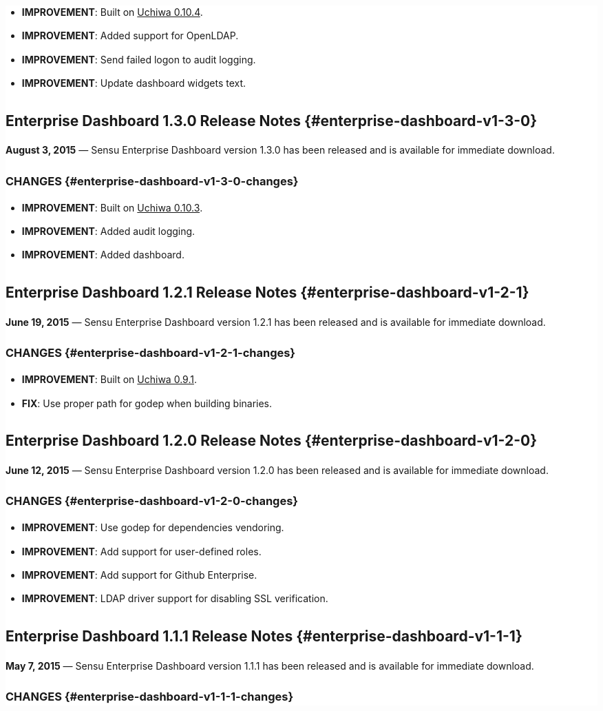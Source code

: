 - **IMPROVEMENT**: Built on [Uchiwa 0.10.4][uchiwa-v0-10-4].

- **IMPROVEMENT**: Added support for OpenLDAP.

- **IMPROVEMENT**: Send failed logon to audit logging.

- **IMPROVEMENT**: Update dashboard widgets text.

## Enterprise Dashboard 1.3.0 Release Notes {#enterprise-dashboard-v1-3-0}
**August 3, 2015** &mdash; Sensu Enterprise Dashboard version 1.3.0 has been released and is available for immediate download. 

### CHANGES {#enterprise-dashboard-v1-3-0-changes}

- **IMPROVEMENT**: Built on [Uchiwa 0.10.3][uchiwa-v0-10-3].

- **IMPROVEMENT**: Added audit logging.

- **IMPROVEMENT**: Added dashboard.

## Enterprise Dashboard 1.2.1 Release Notes {#enterprise-dashboard-v1-2-1}
**June 19, 2015** &mdash; Sensu Enterprise Dashboard version 1.2.1 has been released and is available for immediate download. 

### CHANGES {#enterprise-dashboard-v1-2-1-changes}

- **IMPROVEMENT**: Built on [Uchiwa 0.9.1][uchiwa-v0-9-1].

- **FIX**: Use proper path for godep when building binaries.

## Enterprise Dashboard 1.2.0 Release Notes {#enterprise-dashboard-v1-2-0}
**June 12, 2015** &mdash; Sensu Enterprise Dashboard version 1.2.0 has been released and is available for immediate download. 

### CHANGES {#enterprise-dashboard-v1-2-0-changes}

- **IMPROVEMENT**: Use godep for dependencies vendoring.

- **IMPROVEMENT**: Add support for user-defined roles.

- **IMPROVEMENT**: Add support for Github Enterprise.

- **IMPROVEMENT**: LDAP driver support for disabling SSL verification.

## Enterprise Dashboard 1.1.1 Release Notes {#enterprise-dashboard-v1-1-1}
**May 7, 2015** &mdash; Sensu Enterprise Dashboard version 1.1.1 has been released and is available for immediate download. 

### CHANGES {#enterprise-dashboard-v1-1-1-changes}


[uchiwa-changelog]:  https://github.com/sensu/uchiwa/blob/master/CHANGELOG.md
[uchiwa-v1-4-1]: https://github.com/sensu/uchiwa/blob/master/CHANGELOG.md#141-2018-12-14
[uchiwa-v1-3-1]: https://github.com/sensu/uchiwa/blob/master/CHANGELOG.md#131-2018-06-11
[uchiwa-v1-1-1]: https://github.com/sensu/uchiwa/blob/master/CHANGELOG.md#111-2018-01-10
[uchiwa-v1-1-0]: https://github.com/sensu/uchiwa/blob/master/CHANGELOG.md#110-2017-12-15
[uchiwa-v0-26-3]: https://github.com/sensu/uchiwa/blob/master/CHANGELOG.md#0263-2017-10-05
[uchiwa-v0-26-2]: https://github.com/sensu/uchiwa/blob/master/CHANGELOG.md#0262-2017-10-02
[uchiwa-v0-26-1]: https://github.com/sensu/uchiwa/blob/master/CHANGELOG.md#0261-2017-09-29
[uchiwa-v0-25-3]: https://github.com/sensu/uchiwa/blob/master/CHANGELOG.md#0253-2017-07-25
[uchiwa-v0-25-2]: https://github.com/sensu/uchiwa/blob/master/CHANGELOG.md#0252-2017-05-16
[uchiwa-v0-25-1]: https://github.com/sensu/uchiwa/blob/master/CHANGELOG.md#0251-2017-05-10
[uchiwa-v0-24-0]: https://github.com/sensu/uchiwa/blob/master/CHANGELOG.md#0240-2017-04-13
[uchiwa-v0-23-1]: https://github.com/sensu/uchiwa/blob/master/CHANGELOG.md#0231-2017-03-29
[uchiwa-v0-23-1]: https://github.com/sensu/uchiwa/blob/master/CHANGELOG.md#0230-2017-03-24
[uchiwa-v0-22-2]: https://github.com/sensu/uchiwa/blob/master/CHANGELOG.md#0222-2017-03-10
[uchiwa-v0-22-1]: https://github.com/sensu/uchiwa/blob/master/CHANGELOG.md#0221-2017-02-06
[uchiwa-v0-21-0]: https://github.com/sensu/uchiwa/blob/master/CHANGELOG.md#0210-2016-12-08
[uchiwa-v0-20-2]: https://github.com/sensu/uchiwa/blob/master/CHANGELOG.md#0202-2016-11-21
[uchiwa-v0-19-0]: https://github.com/sensu/uchiwa/blob/master/CHANGELOG.md#0190-2016-10-16
[uchiwa-v0-17-1]: https://github.com/sensu/uchiwa/blob/master/CHANGELOG.md#0171-2016-08-02
[uchiwa-v0-17-0]: https://github.com/sensu/uchiwa/blob/master/CHANGELOG.md#0170-2016-07-20
[uchiwa-v0-16-0]: https://github.com/sensu/uchiwa/blob/master/CHANGELOG.md#0160-2016-06-23
[uchiwa-v0-15-0]: https://github.com/sensu/uchiwa/blob/master/CHANGELOG.md#0150-2016-06-02
[uchiwa-v0-14-3]: https://github.com/sensu/uchiwa/blob/master/CHANGELOG.md#0143-2016-03-03
[uchiwa-v0-14-2]: https://github.com/sensu/uchiwa/blob/master/CHANGELOG.md#0142-2016-02-02
[uchiwa-v0-14-1]: https://github.com/sensu/uchiwa/blob/master/CHANGELOG.md#0141-2016-01-15
[uchiwa-v0-13-0]: https://github.com/sensu/uchiwa/blob/master/CHANGELOG.md#0130-2015-11-22
[uchiwa-v0-12-1]: https://github.com/sensu/uchiwa/blob/master/CHANGELOG.md#0121-2015-11-05
[uchiwa-v0-11-2]: https://github.com/sensu/uchiwa/blob/master/CHANGELOG.md#0112-2015-10-04
[uchiwa-v0-10-4]: https://github.com/sensu/uchiwa/blob/master/CHANGELOG.md#0104-2015-09-01
[uchiwa-v0-10-3]: https://github.com/sensu/uchiwa/blob/master/CHANGELOG.md#0103-2015-08-03
[uchiwa-v0-9-1]: https://github.com/sensu/uchiwa/blob/master/CHANGELOG.md#091-2015-06-10
[uchiwa-v0-8-1]: https://github.com/sensu/uchiwa/blob/master/CHANGELOG.md#081-2015-05-05
[uchiwa-v0-7-1]: https://github.com/sensu/uchiwa/blob/master/CHANGELOG.md#071-2015-04-01